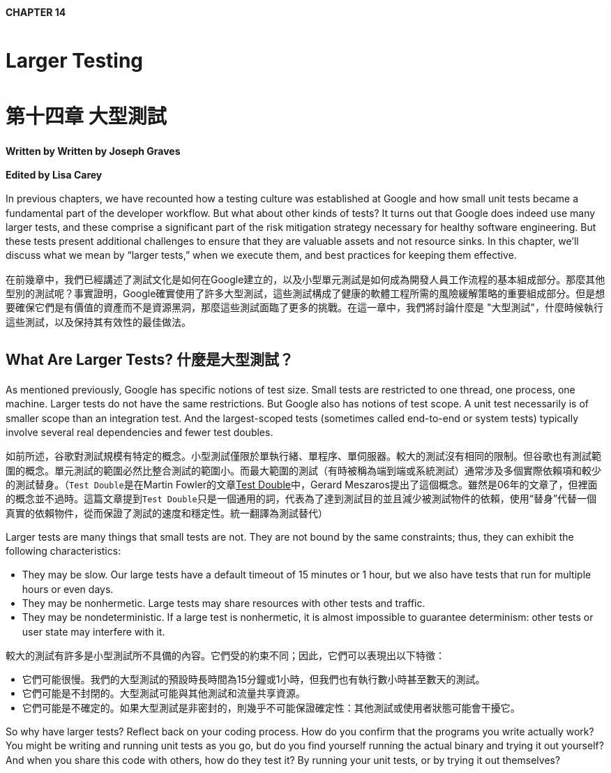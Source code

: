 
**CHAPTER 14**

# Larger Testing

# 第十四章 大型測試

**Written by  Written by Joseph Graves**

**Edited by Lisa Carey**

In previous chapters, we have recounted how a testing culture was established at Google and how small unit tests became a fundamental part of the developer workflow. But what about other kinds of tests? It turns out that Google does indeed use many larger tests, and these comprise a significant part of the risk mitigation strategy necessary for healthy software engineering. But these tests present additional challenges to ensure that they are valuable assets and not resource sinks. In this chapter, we’ll discuss what we mean by “larger tests,” when we execute them, and best practices for keeping them effective.

在前幾章中，我們已經講述了測試文化是如何在Google建立的，以及小型單元測試是如何成為開發人員工作流程的基本組成部分。那麼其他型別的測試呢？事實證明，Google確實使用了許多大型測試，這些測試構成了健康的軟體工程所需的風險緩解策略的重要組成部分。但是想要確保它們是有價值的資產而不是資源黑洞，那麼這些測試面臨了更多的挑戰。在這一章中，我們將討論什麼是 "大型測試"，什麼時候執行這些測試，以及保持其有效性的最佳做法。

## What Are Larger Tests? 什麼是大型測試？

As mentioned previously, Google has specific notions of test size. Small tests are restricted to one thread, one process, one machine. Larger tests do not have the same restrictions. But Google also has notions of test scope. A unit test necessarily is of smaller scope than an integration test. And the largest-scoped tests (sometimes called end-to-end or system tests) typically involve several real dependencies and fewer test doubles.

如前所述，谷歌對測試規模有特定的概念。小型測試僅限於單執行緒、單程序、單伺服器。較大的測試沒有相同的限制。但谷歌也有測試範圍的概念。單元測試的範圍必然比整合測試的範圍小。而最大範圍的測試（有時被稱為端到端或系統測試）通常涉及多個實際依賴項和較少的測試替身。（`Test Double`是在Martin Fowler的文章[Test Double](https://martinfowler.com/bliki/TestDouble.html)中，Gerard Meszaros提出了這個概念。雖然是06年的文章了，但裡面的概念並不過時。這篇文章提到`Test Double`只是一個通用的詞，代表為了達到測試目的並且減少被測試物件的依賴，使用“替身”代替一個真實的依賴物件，從而保證了測試的速度和穩定性。統一翻譯為測試替代）

Larger tests are many things that small tests are not. They are not bound by the same constraints; thus, they can exhibit the following characteristics:

- They may be slow. Our large tests have a default timeout of 15 minutes or 1 hour, but we also have tests that run for multiple hours or even days.
- They may be nonhermetic. Large tests may share resources with other tests and traffic.
- They may be nondeterministic. If a large test is nonhermetic, it is almost impossible to guarantee determinism: other tests or user state may interfere with it.

較大的測試有許多是小型測試所不具備的內容。它們受的約束不同；因此，它們可以表現出以下特徵：

- 它們可能很慢。我們的大型測試的預設時長時間為15分鐘或1小時，但我們也有執行數小時甚至數天的測試。
- 它們可能是不封閉的。大型測試可能與其他測試和流量共享資源。
- 它們可能是不確定的。如果大型測試是非密封的，則幾乎不可能保證確定性：其他測試或使用者狀態可能會干擾它。

So why have larger tests? Reflect back on your coding process. How do you confirm that the programs you write actually work? You might be writing and running unit tests as you go, but do you find yourself running the actual binary and trying it out yourself? And when you share this code with others, how do they test it? By running your unit tests, or by trying it out themselves?
